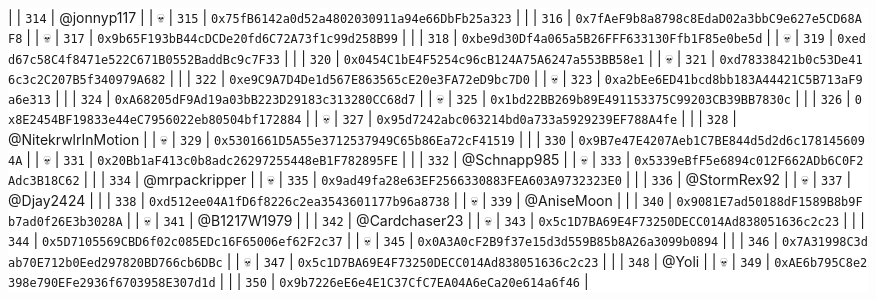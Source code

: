 |  | `314` | @jonnyp117 |
| 💀 | `315` | `0x75fB6142a0d52a4802030911a94e66DbFb25a323` |
|  | `316` | `0x7fAeF9b8a8798c8EdaD02a3bbC9e627e5CD68AF8` |
| 💀 | `317` | `0x9b65F193bB44cDCDe20fd6C72A73f1c99d258B99` |
|  | `318` | `0xbe9d30Df4a065a5B26FFF633130Ffb1F85e0be5d` |
| 💀 | `319` | `0xedd67c58C4f8471e522C671B0552BaddBc9c7F33` |
|  | `320` | `0x0454C1bE4F5254c96cB124A75A6247a553BB58e1` |
| 💀 | `321` | `0xd78338421b0c53De416c3c2C207B5f340979A682` |
|  | `322` | `0xe9C9A7D4De1d567E863565cE20e3FA72eD9bc7D0` |
| 💀 | `323` | `0xa2bEe6ED41bcd8bb183A44421C5B713aF9a6e313` |
|  | `324` | `0xA68205dF9Ad19a03bB223D29183c313280CC68d7` |
| 💀 | `325` | `0x1bd22BB269b89E491153375C99203CB39BB7830c` |
|  | `326` | `0x8E2454BF19833e44eC7956022eb80504bf172884` |
| 💀 | `327` | `0x95d7242abc063214bd0a733a5929239EF788A4fe` |
|  | `328` | @NitekrwlrInMotion |
| 💀 | `329` | `0x5301661D5A55e3712537949C65b86Ea72cF41519` |
|  | `330` | `0x9B7e47E4207Aeb1C7BE844d5d2d6c1781456094A` |
| 💀 | `331` | `0x20Bb1aF413c0b8adc26297255448eB1F782895FE` |
|  | `332` | @Schnapp985 |
| 💀 | `333` | `0x5339eBfF5e6894c012F662ADb6C0F2Adc3B18C62` |
|  | `334` | @mrpackripper |
| 💀 | `335` | `0x9ad49fa28e63EF2566330883FEA603A9732323E0` |
|  | `336` | @StormRex92 |
| 💀 | `337` | @Djay2424 |
|  | `338` | `0xd512ee04A1fD6f8226c2ea3543601177b96a8738` |
| 💀 | `339` | @AniseMoon |
|  | `340` | `0x9081E7ad50188dF1589B8b9Fb7ad0f26E3b3028A` |
| 💀 | `341` | @B1217W1979 |
|  | `342` | @Cardchaser23 |
| 💀 | `343` | `0x5c1D7BA69E4F73250DECC014Ad838051636c2c23` |
|  | `344` | `0x5D7105569CBD6f02c085EDc16F65006ef62F2c37` |
| 💀 | `345` | `0x0A3A0cF2B9f37e15d3d559B85b8A26a3099b0894` |
|  | `346` | `0x7A31998C3dab70E712b0Eed297820BD766cb6DBc` |
| 💀 | `347` | `0x5c1D7BA69E4F73250DECC014Ad838051636c2c23` |
|  | `348` | @Yoli |
| 💀 | `349` | `0xAE6b795C8e2398e790EFe2936f6703958E307d1d` |
|  | `350` | `0x9b7226eE6e4E1C37CfC7EA04A6eCa20e614a6f46` |